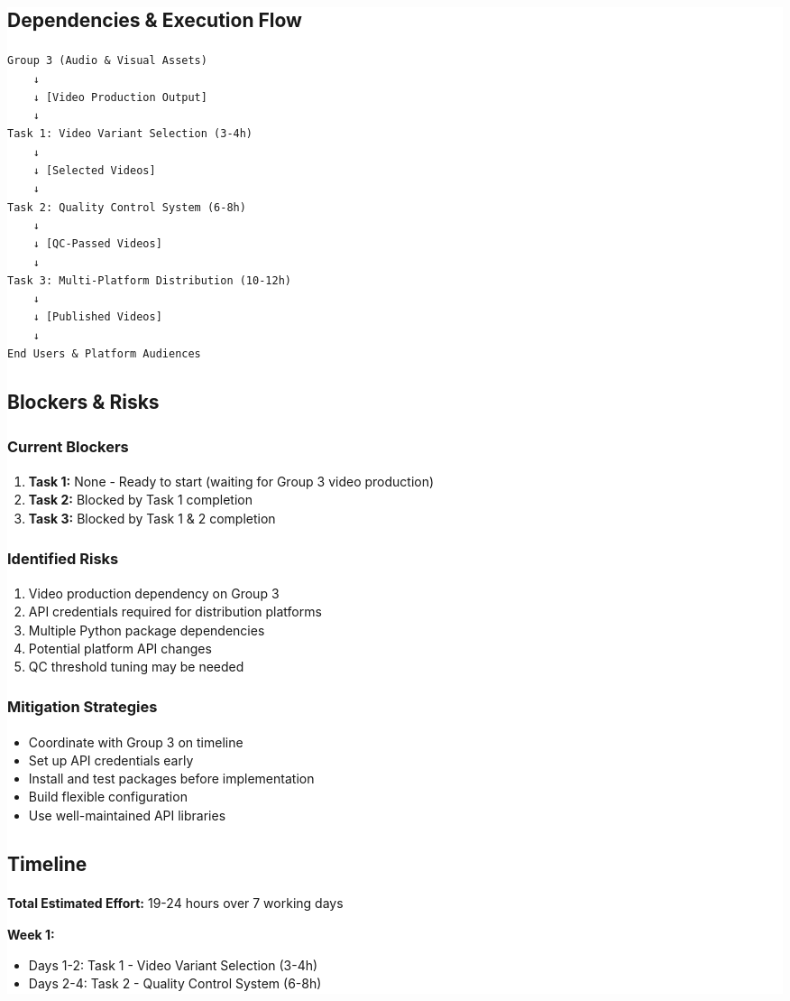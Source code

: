 ## Dependencies & Execution Flow

```
Group 3 (Audio & Visual Assets)
    ↓
    ↓ [Video Production Output]
    ↓
Task 1: Video Variant Selection (3-4h)
    ↓
    ↓ [Selected Videos]
    ↓
Task 2: Quality Control System (6-8h)
    ↓
    ↓ [QC-Passed Videos]
    ↓
Task 3: Multi-Platform Distribution (10-12h)
    ↓
    ↓ [Published Videos]
    ↓
End Users & Platform Audiences
```

## Blockers & Risks

### Current Blockers
1. **Task 1:** None - Ready to start (waiting for Group 3 video production)
2. **Task 2:** Blocked by Task 1 completion
3. **Task 3:** Blocked by Task 1 & 2 completion

### Identified Risks
1. Video production dependency on Group 3
2. API credentials required for distribution platforms
3. Multiple Python package dependencies
4. Potential platform API changes
5. QC threshold tuning may be needed

### Mitigation Strategies
- Coordinate with Group 3 on timeline
- Set up API credentials early
- Install and test packages before implementation
- Build flexible configuration
- Use well-maintained API libraries

## Timeline

**Total Estimated Effort:** 19-24 hours over 7 working days

**Week 1:**
- Days 1-2: Task 1 - Video Variant Selection (3-4h)
- Days 2-4: Task 2 - Quality Control System (6-8h)
